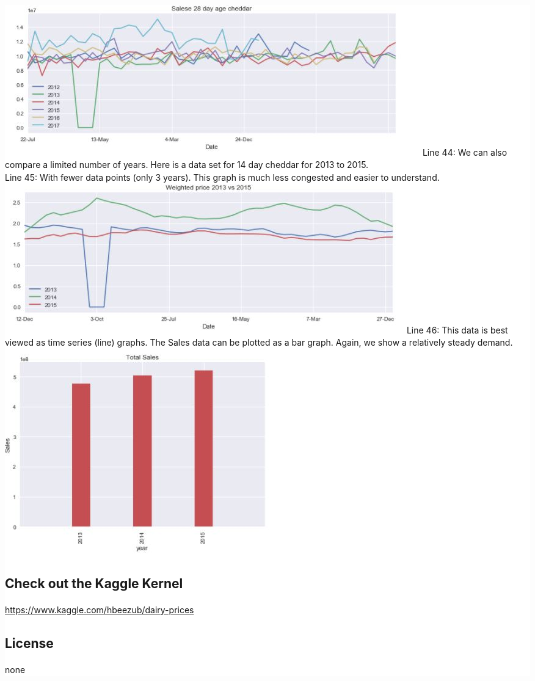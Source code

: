 ![alt text](https://github.com/hbeezub/project3_cheese/blob/master/43_line_28_day.JPG)
Line 44:  We can also compare a limited number of years.  Here is a data set for 14 day cheddar for 2013 to 2015.<br />
Line 45:  With fewer data points (only 3 years).  This graph is much less congested and easier to understand.<br />
![alt text](https://github.com/hbeezub/project3_cheese/blob/master/45_line_13_15.JPG)
Line 46:  This data is best viewed as time series (line) graphs.  The Sales data can be plotted as a bar graph.  Again, we show a relatively steady demand.
![alt text](https://github.com/hbeezub/project3_cheese/blob/master/45_bar.JPG)

## Check out the Kaggle Kernel
https://www.kaggle.com/hbeezub/dairy-prices
                                     
## License
none
